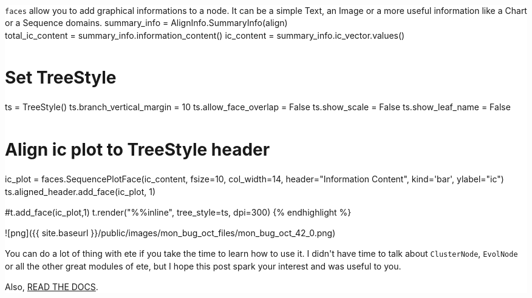 ```faces``` allow you to add graphical informations to a node. It can be a simple Text, an Image or a more useful information like a Chart or a Sequence domains. 
summary_info = AlignInfo.SummaryInfo(align)        
total_ic_content = summary_info.information_content()
ic_content = summary_info.ic_vector.values()

# Set TreeStyle
ts = TreeStyle()
ts.branch_vertical_margin = 10
ts.allow_face_overlap = False
ts.show_scale = False
ts.show_leaf_name = False

# Align ic plot to TreeStyle header
ic_plot = faces.SequencePlotFace(ic_content, fsize=10, col_width=14, header="Information Content", kind='bar', ylabel="ic")
ts.aligned_header.add_face(ic_plot, 1) 

#t.add_face(ic_plot,1)
t.render("%%inline", tree_style=ts, dpi=300)
{% endhighlight %}

 
![png]({{ site.baseurl }}/public/images/mon_bug_oct_files/mon_bug_oct_42_0.png) 



You can do a lot of thing with ete if you take the time to learn how to use it. I didn't have time to talk about ```ClusterNode```, ```EvolNode``` or all the other great modules of ete, but I hope this post spark your interest and was useful to you. 

Also, [READ THE DOCS](http://etetoolkit.org/docs/latest/tutorial/tutorial_trees.html).
